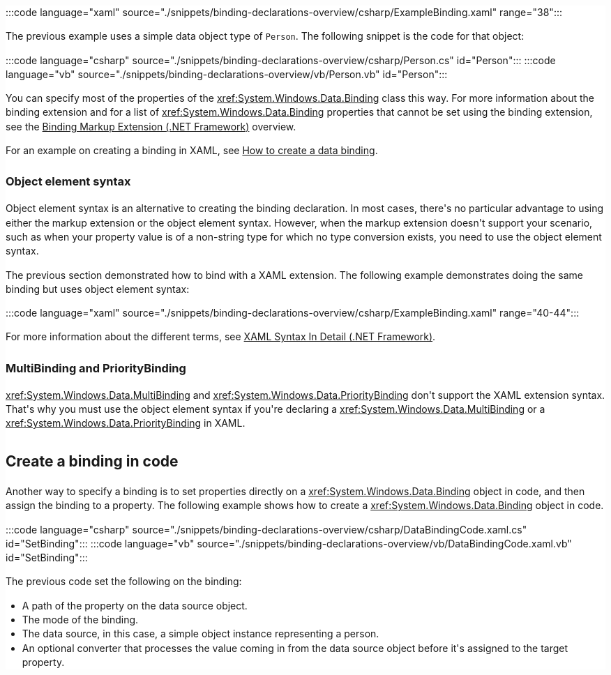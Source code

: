 :::code language="xaml" source="./snippets/binding-declarations-overview/csharp/ExampleBinding.xaml" range="38":::

The previous example uses a simple data object type of `Person`. The following snippet is the code for that object:

:::code language="csharp" source="./snippets/binding-declarations-overview/csharp/Person.cs" id="Person":::
:::code language="vb" source="./snippets/binding-declarations-overview/vb/Person.vb" id="Person":::

You can specify most of the properties of the <xref:System.Windows.Data.Binding> class this way. For more information about the binding extension and for a list of <xref:System.Windows.Data.Binding> properties that cannot be set using the binding extension, see the [Binding Markup Extension (.NET Framework)](../../../framework/wpf/advanced/binding-markup-extension.md) overview.

For an example on creating a binding in XAML, see [How to create a data binding](how-to-create-a-simple-binding.md).

### Object element syntax

Object element syntax is an alternative to creating the binding declaration. In most cases, there's no particular advantage to using either the markup extension or the object element syntax. However, when the markup extension doesn't support your scenario, such as when your property value is of a non-string type for which no type conversion exists, you need to use the object element syntax.

The previous section demonstrated how to bind with a XAML extension. The following example demonstrates doing the same binding but uses object element syntax:

:::code language="xaml" source="./snippets/binding-declarations-overview/csharp/ExampleBinding.xaml" range="40-44":::

For more information about the different terms, see [XAML Syntax In Detail (.NET Framework)](../../../framework/wpf/advanced/xaml-syntax-in-detail.md).

### MultiBinding and PriorityBinding

<xref:System.Windows.Data.MultiBinding> and <xref:System.Windows.Data.PriorityBinding> don't support the XAML extension syntax. That's why you must use the object element syntax if you're declaring a <xref:System.Windows.Data.MultiBinding> or a <xref:System.Windows.Data.PriorityBinding> in XAML.

## Create a binding in code

Another way to specify a binding is to set properties directly on a <xref:System.Windows.Data.Binding> object in code, and then assign the binding to a property. The following example shows how to create a <xref:System.Windows.Data.Binding> object in code.

:::code language="csharp" source="./snippets/binding-declarations-overview/csharp/DataBindingCode.xaml.cs" id="SetBinding":::
:::code language="vb" source="./snippets/binding-declarations-overview/vb/DataBindingCode.xaml.vb" id="SetBinding":::

The previous code set the following on the binding:

- A path of the property on the data source object.
- The mode of the binding.
- The data source, in this case, a simple object instance representing a person.
- An optional converter that processes the value coming in from the data source object before it's assigned to the target property.
